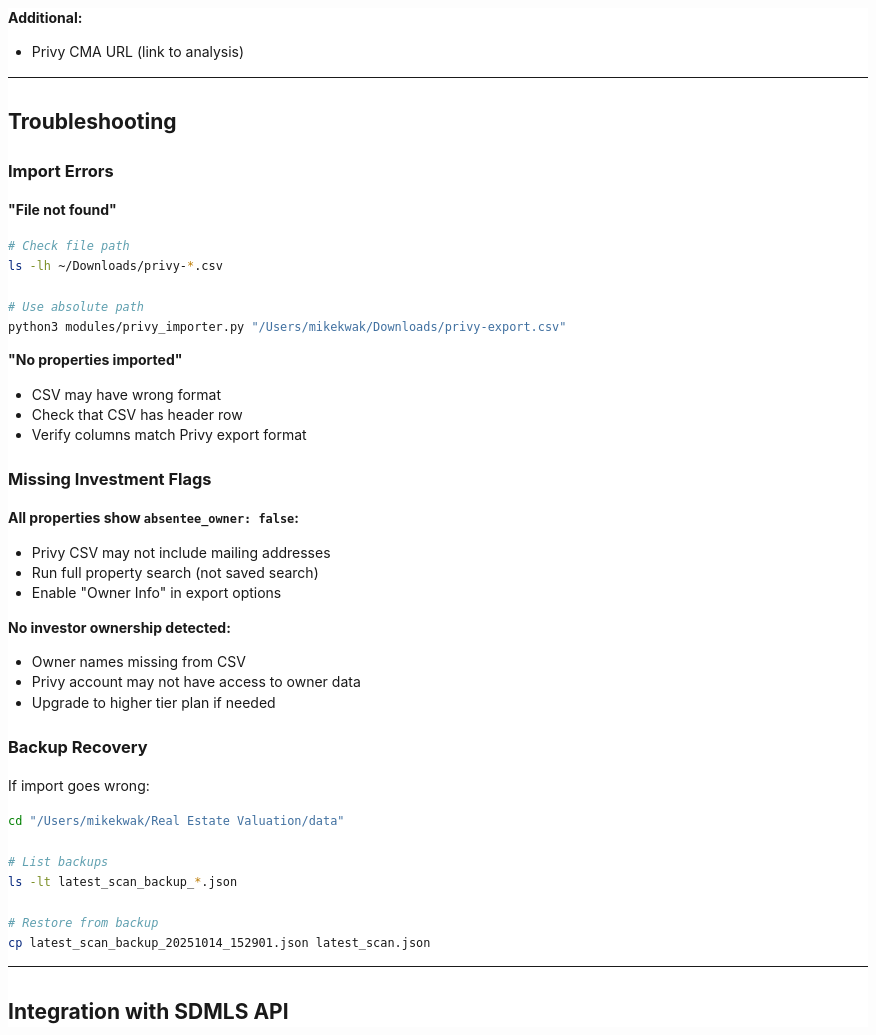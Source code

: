**Additional:**
- Privy CMA URL (link to analysis)

---

## Troubleshooting

### Import Errors

**"File not found"**
```bash
# Check file path
ls -lh ~/Downloads/privy-*.csv

# Use absolute path
python3 modules/privy_importer.py "/Users/mikekwak/Downloads/privy-export.csv"
```

**"No properties imported"**
- CSV may have wrong format
- Check that CSV has header row
- Verify columns match Privy export format

### Missing Investment Flags

**All properties show `absentee_owner: false`:**
- Privy CSV may not include mailing addresses
- Run full property search (not saved search)
- Enable "Owner Info" in export options

**No investor ownership detected:**
- Owner names missing from CSV
- Privy account may not have access to owner data
- Upgrade to higher tier plan if needed

### Backup Recovery

If import goes wrong:

```bash
cd "/Users/mikekwak/Real Estate Valuation/data"

# List backups
ls -lt latest_scan_backup_*.json

# Restore from backup
cp latest_scan_backup_20251014_152901.json latest_scan.json
```

---

## Integration with SDMLS API
